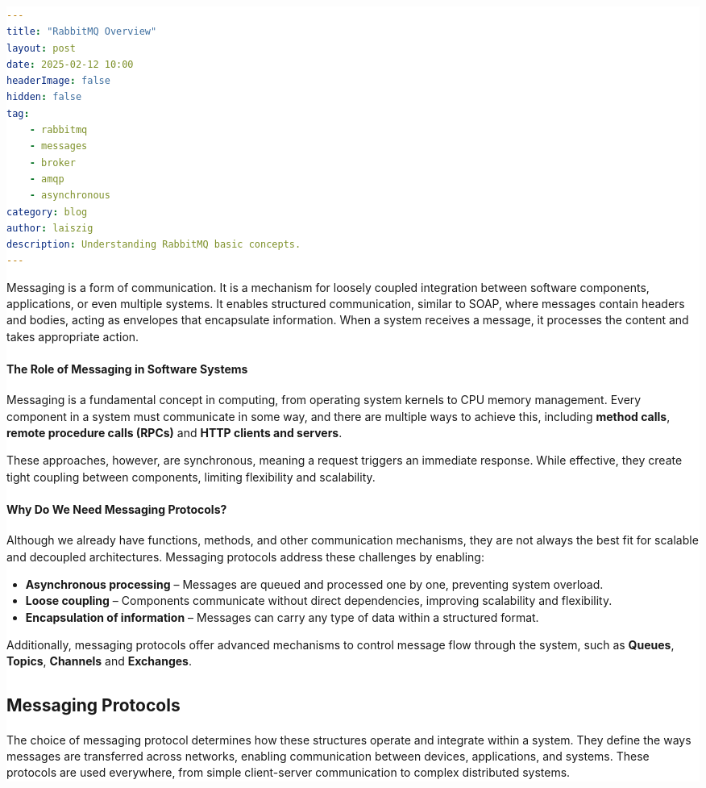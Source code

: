 ```yaml
---
title: "RabbitMQ Overview"
layout: post
date: 2025-02-12 10:00
headerImage: false
hidden: false
tag:
    - rabbitmq
    - messages
    - broker
    - amqp
    - asynchronous
category: blog
author: laiszig
description: Understanding RabbitMQ basic concepts.
---
```


Messaging is a form of communication. It is a mechanism for loosely coupled integration between software components, applications, or even multiple systems. It enables structured communication, similar to SOAP, where messages contain headers and bodies, acting as envelopes that encapsulate information. When a system receives a message, it processes the content and takes appropriate action.

#### The Role of Messaging in Software Systems  
Messaging is a fundamental concept in computing, from operating system kernels to CPU memory management. Every component in a system must communicate in some way, and there are multiple ways to achieve this, including **method calls**, **remote procedure calls (RPCs)**   and **HTTP clients and servers**.

These approaches, however, are synchronous, meaning a request triggers an immediate response. While effective, they create tight coupling between components, limiting flexibility and scalability.

#### Why Do We Need Messaging Protocols?  
Although we already have functions, methods, and other communication mechanisms, they are not always the best fit for scalable and decoupled architectures. Messaging protocols address these challenges by enabling:

- **Asynchronous processing** – Messages are queued and processed one by one, preventing system overload.  
- **Loose coupling** – Components communicate without direct dependencies, improving scalability and flexibility.  
- **Encapsulation of information** – Messages can carry any type of data within a structured format.  

Additionally, messaging protocols offer advanced mechanisms to control message flow through the system, such as **Queues**, **Topics**, **Channels** and **Exchanges**.

## Messaging Protocols  
 The choice of messaging protocol determines how these structures operate and integrate within a system. They define the ways messages are transferred across networks, enabling communication between devices, applications, and systems. These protocols are used everywhere, from simple client-server communication to complex distributed systems.  
